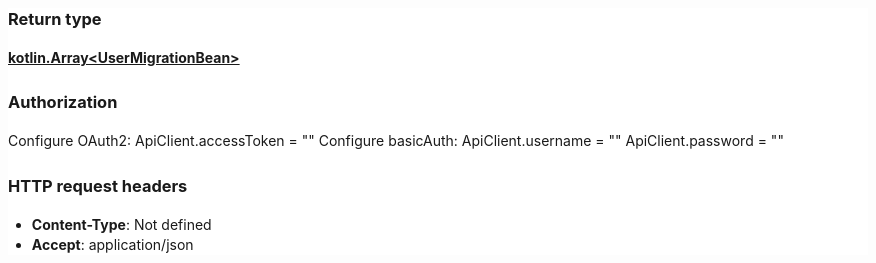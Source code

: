 ### Return type

[**kotlin.Array&lt;UserMigrationBean&gt;**](UserMigrationBean.md)

### Authorization


Configure OAuth2:
    ApiClient.accessToken = ""
Configure basicAuth:
    ApiClient.username = ""
    ApiClient.password = ""

### HTTP request headers

 - **Content-Type**: Not defined
 - **Accept**: application/json

